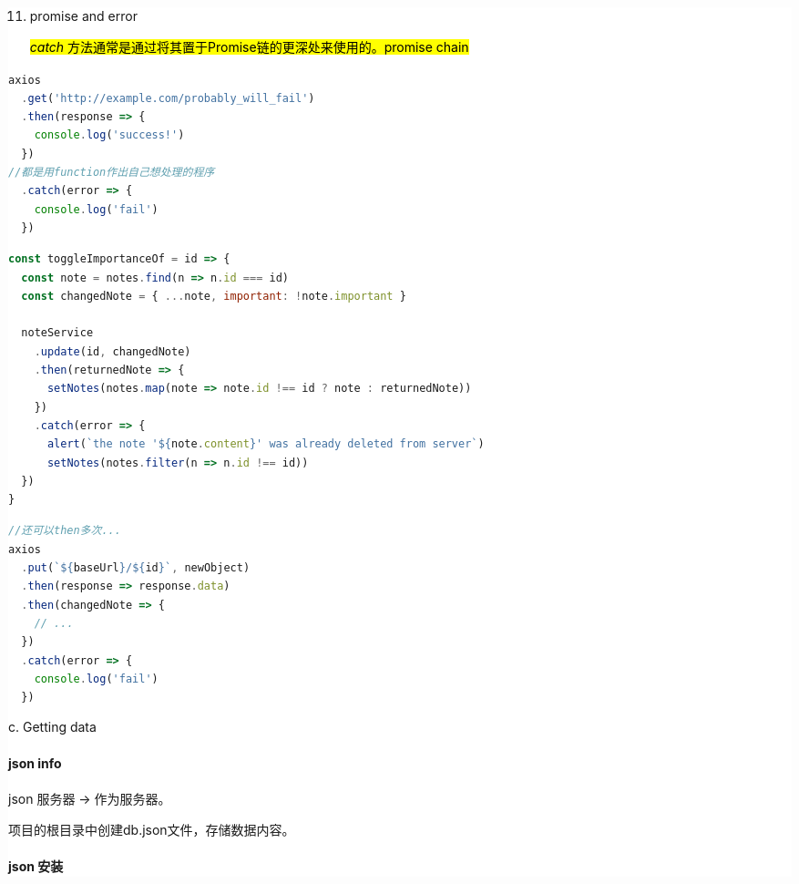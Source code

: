 11. promise and error

    <mark>*catch* 方法通常是通过将其置于Promise链的更深处来使用的。promise chain</mark>

```js
axios
  .get('http://example.com/probably_will_fail')
  .then(response => {
    console.log('success!')
  })
//都是用function作出自己想处理的程序
  .catch(error => {
    console.log('fail')
  })
```

```js
const toggleImportanceOf = id => {
  const note = notes.find(n => n.id === id)
  const changedNote = { ...note, important: !note.important }

  noteService
    .update(id, changedNote)
    .then(returnedNote => {
      setNotes(notes.map(note => note.id !== id ? note : returnedNote))
    })
    .catch(error => {      
      alert(`the note '${note.content}' was already deleted from server`)      			
      setNotes(notes.filter(n => n.id !== id))
  })
}
```

```js
//还可以then多次...
axios
  .put(`${baseUrl}/${id}`, newObject)
  .then(response => response.data)
  .then(changedNote => {
    // ...
  })
  .catch(error => {
    console.log('fail')
  })
```

c. Getting data 

#### json info

json 服务器 -> 作为服务器。

项目的根目录中创建db.json文件，存储数据内容。

#### json 安装
